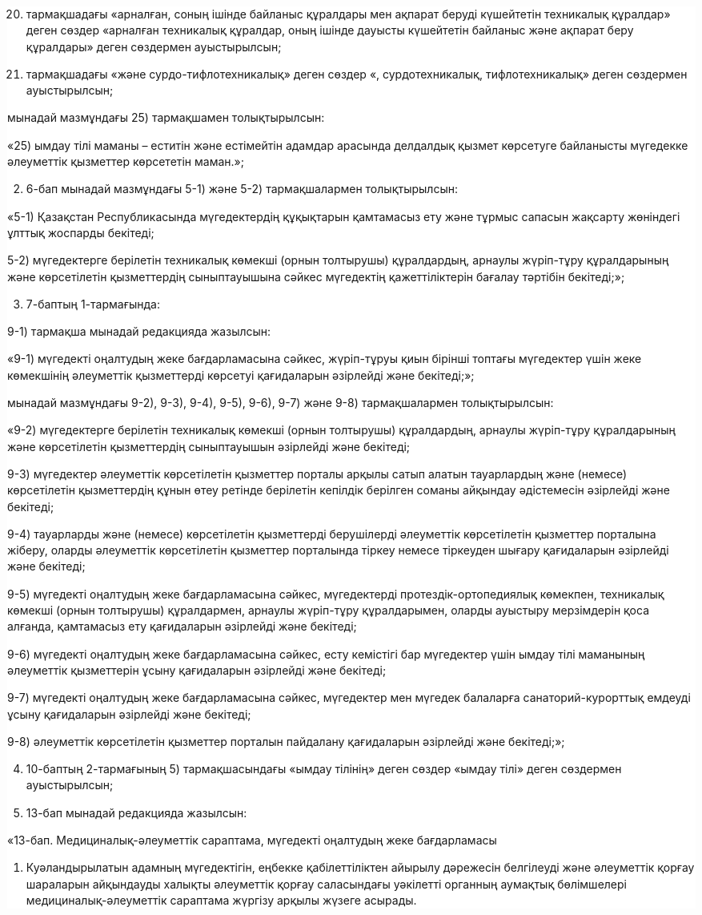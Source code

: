 20) тармақшадағы «арналған, соның iшiнде байланыс құралдары мен ақпарат берудi күшейтетiн техникалық құралдар» деген сөздер «арналған техникалық құралдар, оның iшiнде дауысты күшейтетiн байланыс және ақпарат беру құралдары» деген сөздермен ауыстырылсын;

21) тармақшадағы «және сурдо-тифлотехникалық» деген сөздер  «, сурдотехникалық, тифлотехникалық» деген сөздермен ауыстырылсын;

мынадай мазмұндағы 25) тармақшамен толықтырылсын:

«25) ымдау тілі маманы – еститін және естімейтін адамдар арасында делдалдық қызмет көрсетуге байланысты мүгедекке әлеуметтік қызметтер көрсететін маман.»;

2) 6-бап мынадай мазмұндағы 5-1) және 5-2) тармақшалармен толықтырылсын:

«5-1) Қазақстан Республикасында мүгедектердің құқықтарын қамтамасыз ету және тұрмыс сапасын жақсарту жөніндегі ұлттық жоспарды бекітеді;

5-2) мүгедектерге берілетін техникалық көмекші (орнын толтырушы) құралдардың, арнаулы жүріп-тұру құралдарының және көрсетілетін қызметтердің сыныптауышына сәйкес мүгедектің қажеттіліктерін бағалау тәртібін бекітеді;»;

3) 7-баптың 1-тармағында:

9-1) тармақша мынадай редакцияда жазылсын:

«9-1) мүгедекті оңалтудың жеке бағдарламасына сәйкес, жүріп-тұруы қиын бірінші топтағы мүгедектер үшін жеке көмекшінің әлеуметтік қызметтерді көрсетуі қағидаларын әзірлейді және бекітеді;»;

мынадай мазмұндағы 9-2), 9-3), 9-4), 9-5), 9-6), 9-7) және  9-8) тармақшалармен толықтырылсын:

«9-2) мүгедектерге берілетін техникалық көмекші (орнын толтырушы) құралдардың, арнаулы жүріп-тұру құралдарының және көрсетілетін қызметтердің сыныптауышын әзірлейді және бекітеді;

9-3) мүгедектер әлеуметтік көрсетілетін қызметтер порталы арқылы сатып алатын тауарлардың және (немесе) көрсетілетін қызметтердің құнын өтеу ретінде берілетін кепілдік берілген соманы айқындау әдістемесін әзірлейді және бекітеді;

9-4) тауарларды және (немесе) көрсетілетін қызметтерді берушілерді әлеуметтік көрсетілетін қызметтер порталына жіберу, оларды әлеуметтік көрсетілетін қызметтер порталында тіркеу немесе тіркеуден шығару қағидаларын әзірлейді және бекітеді;

9-5) мүгедекті оңалтудың жеке бағдарламасына сәйкес, мүгедектерді протездік-ортопедиялық көмекпен, техникалық көмекші (орнын толтырушы) құралдармен, арнаулы жүріп-тұру құралдарымен, оларды ауыстыру мерзімдерін қоса алғанда, қамтамасыз ету қағидаларын әзірлейді және бекітеді;

9-6) мүгедекті оңалтудың жеке бағдарламасына сәйкес, есту кемістігі бар мүгедектер үшін ымдау тілі маманының әлеуметтік қызметтерін ұсыну қағидаларын әзірлейді және бекітеді;

9-7) мүгедекті оңалтудың жеке бағдарламасына сәйкес, мүгедектер мен мүгедек балаларға санаторий-курорттық емдеуді ұсыну қағидаларын әзірлейді және бекітеді;

9-8) әлеуметтік көрсетілетін қызметтер порталын пайдалану қағидаларын әзірлейді және бекітеді;»;

4) 10-баптың 2-тармағының 5) тармақшасындағы «ымдау тiлiнiң» деген сөздер «ымдау тілі» деген сөздермен ауыстырылсын;

5) 13-бап мынадай редакцияда жазылсын: 

«13-бап. Медициналық-әлеуметтiк сараптама, мүгедекті оңалтудың  жеке бағдарламасы

1. Куәландырылатын адамның мүгедектiгiн, еңбекке қабiлеттіліктен айырылу дәрежесiн белгiлеуді және әлеуметтік қорғау шараларын айқындауды халықты әлеуметтiк қорғау саласындағы уәкiлеттi органның аумақтық бөлiмшелерi медициналық-әлеуметтiк сараптама жүргiзу арқылы жүзеге асырады.
